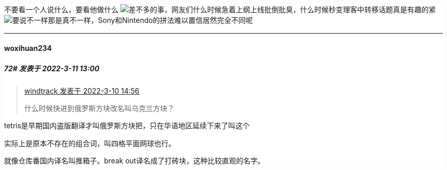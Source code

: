 不要看一个人说什么，要看他做什么
<img src="https://static.saraba1st.com/image/smiley/face2017/049.png" referrerpolicy="no-referrer">差不多的事，网友们什么时候急着上纲上线批倒批臭，什么时候秒变理客中转移话题真是有趣的紧
<img src="https://static.saraba1st.com/image/smiley/face2017/037.png" referrerpolicy="no-referrer">要说不一样那是真不一样，Sony和Nintendo的拼法难以置信居然完全不同呢



*****

####  woxihuan234  
##### 72#       发表于 2022-3-11 13:00

<blockquote><a href="httphttps://bbs.saraba1st.com/2b/forum.php?mod=redirect&amp;goto=findpost&amp;pid=54992138&amp;ptid=2057009" target="_blank">windtrack 发表于 2022-3-10 14:56</a>

什么时候快进到俄罗斯方块改名叫乌克兰方块？</blockquote>
 tetris是早期国内盗版翻译才叫俄罗斯方块把，只在华语地区延续下来了叫这个

实际上是原本不存在的组合词，叫四格平面网球也行。

就像仓库番国内译名叫推箱子。break out译名成了打砖块，这种比较直观的名字。

